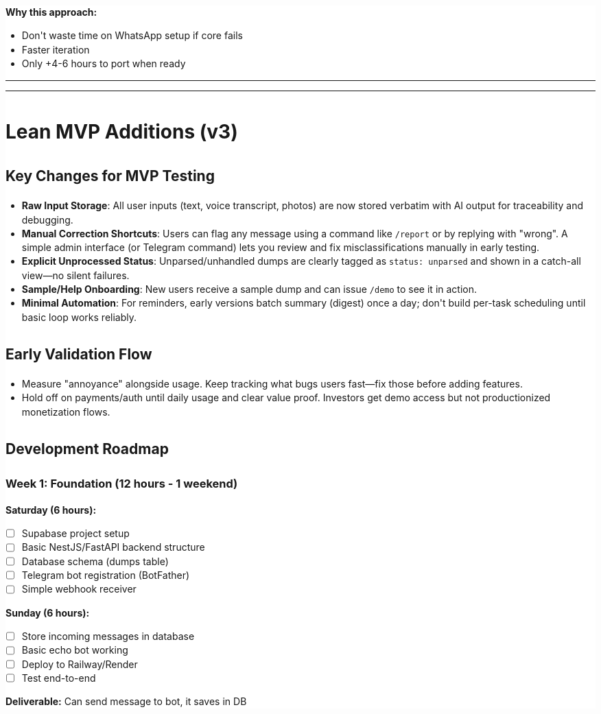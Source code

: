 **Why this approach:**
- Don't waste time on WhatsApp setup if core fails
- Faster iteration
- Only +4-6 hours to port when ready

---


---

# Lean MVP Additions (v3)

## Key Changes for MVP Testing

- **Raw Input Storage**: All user inputs (text, voice transcript, photos) are now stored verbatim with AI output for traceability and debugging.
- **Manual Correction Shortcuts**: Users can flag any message using a command like `/report` or by replying with "wrong". A simple admin interface (or Telegram command) lets you review and fix misclassifications manually in early testing.
- **Explicit Unprocessed Status**: Unparsed/unhandled dumps are clearly tagged as `status: unparsed` and shown in a catch-all view—no silent failures.
- **Sample/Help Onboarding**: New users receive a sample dump and can issue `/demo` to see it in action.
- **Minimal Automation**: For reminders, early versions batch summary (digest) once a day; don't build per-task scheduling until basic loop works reliably.

## Early Validation Flow

- Measure "annoyance" alongside usage. Keep tracking what bugs users fast—fix those before adding features.
- Hold off on payments/auth until daily usage and clear value proof. Investors get demo access but not productionized monetization flows.

## Development Roadmap

### Week 1: Foundation (12 hours - 1 weekend)
**Saturday (6 hours):**
- [ ] Supabase project setup
- [ ] Basic NestJS/FastAPI backend structure
- [ ] Database schema (dumps table)
- [ ] Telegram bot registration (BotFather)
- [ ] Simple webhook receiver

**Sunday (6 hours):**
- [ ] Store incoming messages in database
- [ ] Basic echo bot working
- [ ] Deploy to Railway/Render
- [ ] Test end-to-end

**Deliverable:** Can send message to bot, it saves in DB
